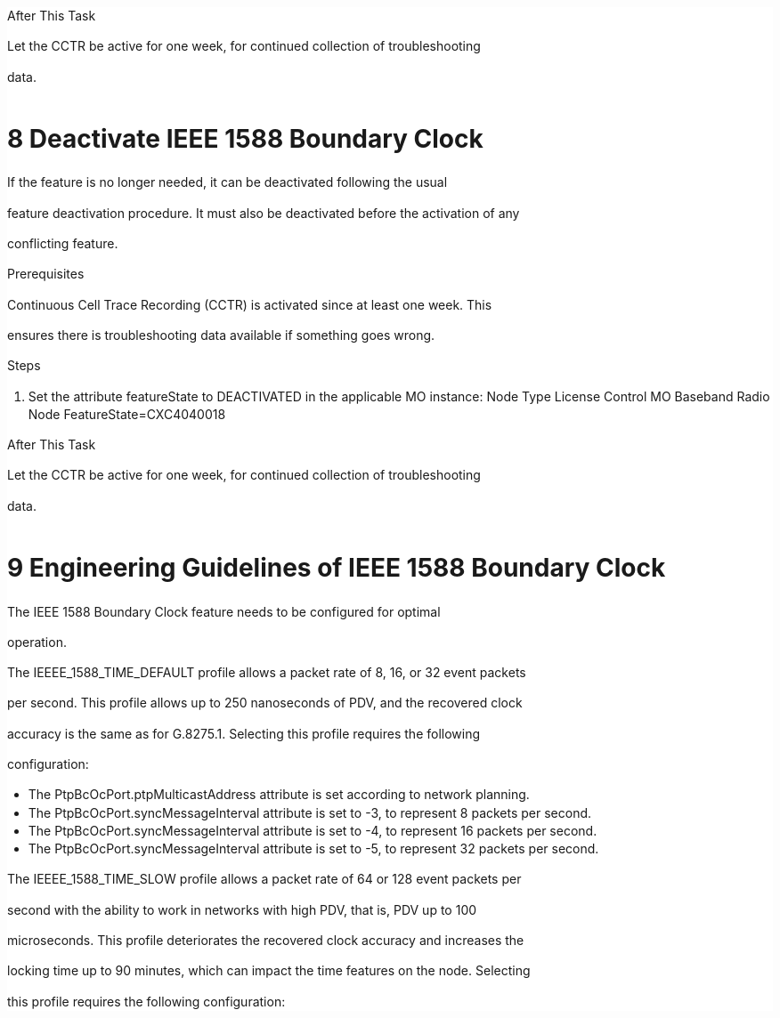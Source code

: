 After This Task

Let the CCTR be active for one week, for continued collection of troubleshooting

data.

# 8 Deactivate IEEE 1588 Boundary Clock

If the feature is no longer needed, it can be deactivated following the usual

feature deactivation procedure. It must also be deactivated before the activation of any

conflicting feature.

Prerequisites

Continuous Cell Trace Recording (CCTR) is activated since at least one week. This

ensures there is troubleshooting data available if something goes wrong.

Steps

1. Set the attribute featureState to DEACTIVATED in the applicable MO instance: Node Type License Control MO Baseband Radio Node FeatureState=CXC4040018

After This Task

Let the CCTR be active for one week, for continued collection of troubleshooting

data.

# 9 Engineering Guidelines of IEEE 1588 Boundary Clock

The IEEE 1588 Boundary Clock feature needs to be configured for optimal

operation.

The IEEEE\_1588\_TIME\_DEFAULT profile allows a packet rate of 8, 16, or 32 event packets

per second. This profile allows up to 250 nanoseconds of PDV, and the recovered clock

accuracy is the same as for G.8275.1. Selecting this profile requires the following

configuration:

- The PtpBcOcPort.ptpMulticastAddress attribute is set according to network planning.
- The PtpBcOcPort.syncMessageInterval attribute is set to -3, to represent 8 packets per second.
- The PtpBcOcPort.syncMessageInterval attribute is set to -4, to represent 16 packets per second.
- The PtpBcOcPort.syncMessageInterval attribute is set to -5, to represent 32 packets per second.

The IEEEE\_1588\_TIME\_SLOW profile allows a packet rate of 64 or 128 event packets per

second with the ability to work in networks with high PDV, that is, PDV up to 100

microseconds. This profile deteriorates the recovered clock accuracy and increases the

locking time up to 90 minutes, which can impact the time features on the node. Selecting

this profile requires the following configuration:

